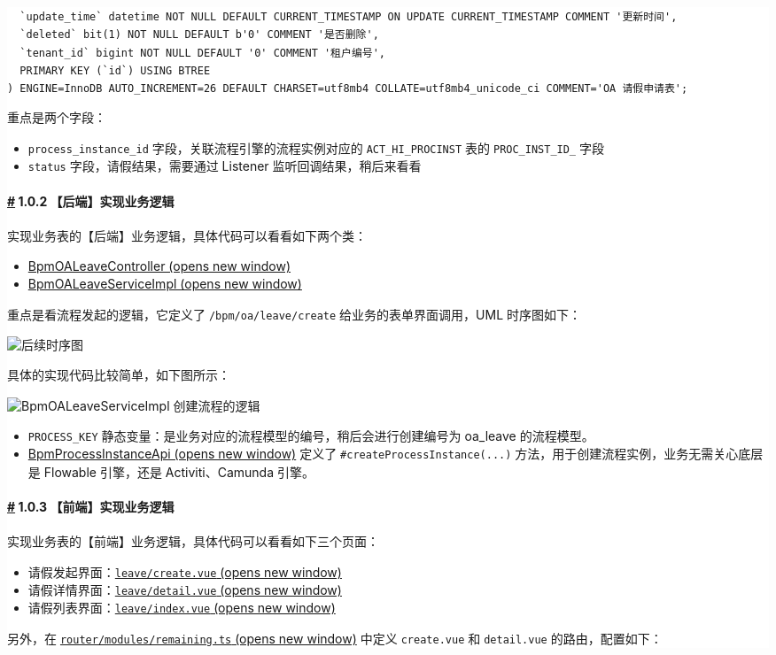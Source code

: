 ```
  `update_time` datetime NOT NULL DEFAULT CURRENT_TIMESTAMP ON UPDATE CURRENT_TIMESTAMP COMMENT '更新时间',
  `deleted` bit(1) NOT NULL DEFAULT b'0' COMMENT '是否删除',
  `tenant_id` bigint NOT NULL DEFAULT '0' COMMENT '租户编号',
  PRIMARY KEY (`id`) USING BTREE
) ENGINE=InnoDB AUTO_INCREMENT=26 DEFAULT CHARSET=utf8mb4 COLLATE=utf8mb4_unicode_ci COMMENT='OA 请假申请表';

```
重点是两个字段：

 * `process_instance_id` 字段，关联流程引擎的流程实例对应的 `ACT_HI_PROCINST` 表的 `PROC_INST_ID_` 字段
* `status` 字段，请假结果，需要通过 Listener 监听回调结果，稍后来看看

 #### [#](#_1-0-2-【后端】实现业务逻辑) 1.0.2 【后端】实现业务逻辑

 实现业务表的【后端】业务逻辑，具体代码可以看看如下两个类：

 * [BpmOALeaveController  (opens new window)](https://github.com/YunaiV/yudao-cloud/blob/master/yudao-module-bpm/yudao-module-bpm-biz/src/main/java/cn/iocoder/yudao/module/bpm/controller/admin/oa/BpmOALeaveController.java)
* [BpmOALeaveServiceImpl  (opens new window)](https://github.com/YunaiV/yudao-cloud/blob/master/yudao-module-bpm/yudao-module-bpm-biz/src/main/java/cn/iocoder/yudao/module/bpm/service/oa/BpmOALeaveServiceImpl.java)

 重点是看流程发起的逻辑，它定义了 `/bpm/oa/leave/create` 给业务的表单界面调用，UML 时序图如下：

 ![后续时序图](https://cloud.iocoder.cn/img/%E5%B7%A5%E4%BD%9C%E6%B5%81%E6%89%8B%E5%86%8C/%E5%A4%8D%E6%9D%82%E4%B8%9A%E5%8A%A1%E6%8E%A5%E5%85%A5/%E5%90%8E%E7%BB%AD%E6%97%B6%E5%BA%8F%E5%9B%BE.png)

 具体的实现代码比较简单，如下图所示：

 ![BpmOALeaveServiceImpl 创建流程的逻辑](https://cloud.iocoder.cn/img/%E5%B7%A5%E4%BD%9C%E6%B5%81%E6%89%8B%E5%86%8C/%E5%A4%8D%E6%9D%82%E4%B8%9A%E5%8A%A1%E6%8E%A5%E5%85%A5/%E5%88%9B%E5%BB%BA%E6%B5%81%E7%A8%8B%E7%9A%84%E9%80%BB%E8%BE%91.png)

 * `PROCESS_KEY` 静态变量：是业务对应的流程模型的编号，稍后会进行创建编号为 oa\_leave 的流程模型。
* [BpmProcessInstanceApi  (opens new window)](https://github.com/YunaiV/yudao-cloud/blob/master/yudao-module-bpm/yudao-module-bpm-api/src/main/java/cn/iocoder/yudao/module/bpm/api/task/BpmProcessInstanceApi.java) 定义了 `#createProcessInstance(...)` 方法，用于创建流程实例，业务无需关心底层是 Flowable 引擎，还是 Activiti、Camunda 引擎。

 #### [#](#_1-0-3-【前端】实现业务逻辑) 1.0.3 【前端】实现业务逻辑

 实现业务表的【前端】业务逻辑，具体代码可以看看如下三个页面：

 * 请假发起界面：[`leave/create.vue`  (opens new window)](https://github.com/yudaocode/yudao-ui-admin-vue3/blob/master/src/views/bpm/oa/leave/create.vue)
* 请假详情界面：[`leave/detail.vue`  (opens new window)](https://github.com/yudaocode/yudao-ui-admin-vue3/blob/master/src/views/bpm/oa/leave/detail.vue)
* 请假列表界面：[`leave/index.vue`  (opens new window)](https://github.com/yudaocode/yudao-ui-admin-vue3/blob/master/src/views/bpm/oa/leave/index.vue)

 另外，在 [`router/modules/remaining.ts`  (opens new window)](https://github.com/yudaocode/yudao-ui-admin-vue3/blob/master/src/router/modules/remaining.ts#L305-L328) 中定义 `create.vue` 和 `detail.vue` 的路由，配置如下：

 